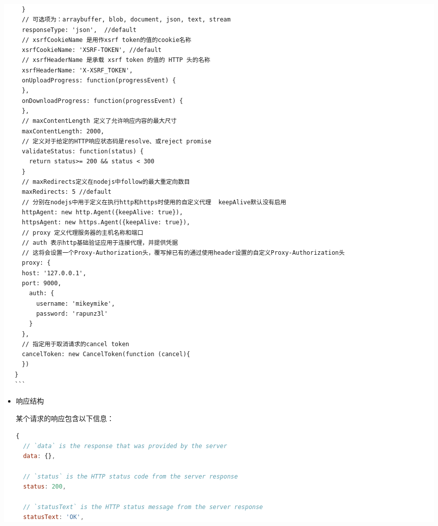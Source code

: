          }
         // 可选项为：arraybuffer, blob, document, json, text, stream
         responseType: 'json',  //default
         // xsrfCookieName 是用作xsrf token的值的cookie名称
         xsrfCookieName: 'XSRF-TOKEN', //default
         // xsrfHeaderName 是承载 xsrf token 的值的 HTTP 头的名称
         xsrfHeaderName: 'X-XSRF_TOKEN',
         onUploadProgress: function(progressEvent) {
         },
         onDownloadProgress: function(progressEvent) {  
         },
         // maxContentLength 定义了允许响应内容的最大尺寸
         maxContentLength: 2000,
         // 定义对于给定的HTTP响应状态码是resolve、或reject promise
         validateStatus: function(status) {
           return status>= 200 && status < 300
         }
         // maxRedirects定义在nodejs中follow的最大重定向数目
         maxRedirects: 5 //default
         // 分别在nodejs中用于定义在执行http和https时使用的自定义代理  keepAlive默认没有启用
         httpAgent: new http.Agent({keepAlive: true}),
         httpsAgent: new https.Agent({keepAlive: true}),
         // proxy 定义代理服务器的主机名称和端口
         // auth 表示http基础验证应用于连接代理，并提供凭据
         // 这将会设置一个Proxy-Authorization头，覆写掉已有的通过使用header设置的自定义Proxy-Authorization头
         proxy: {
         host: '127.0.0.1',
         port: 9000,
           auth: {
             username: 'mikeymike',
             password: 'rapunz3l'
           }
         },
         // 指定用于取消请求的cancel token
         cancelToken: new CancelToken(function (cancel){
         })
       }
       ```

   - 响应结构

     某个请求的响应包含以下信息：

     ```javascript
     {
       // `data` is the response that was provided by the server
       data: {},

       // `status` is the HTTP status code from the server response
       status: 200,

       // `statusText` is the HTTP status message from the server response
       statusText: 'OK',
